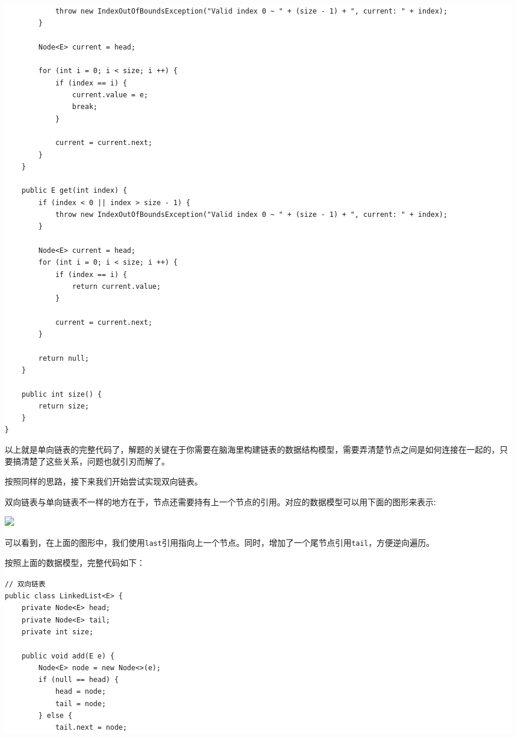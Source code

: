 ```
            throw new IndexOutOfBoundsException("Valid index 0 ~ " + (size - 1) + ", current: " + index);
        }

        Node<E> current = head;

        for (int i = 0; i < size; i ++) {
            if (index == i) {
                current.value = e;
                break;
            }

            current = current.next;
        }
    }

    public E get(int index) {
        if (index < 0 || index > size - 1) {
            throw new IndexOutOfBoundsException("Valid index 0 ~ " + (size - 1) + ", current: " + index);
        }

        Node<E> current = head;
        for (int i = 0; i < size; i ++) {
            if (index == i) {
                return current.value;
            }

            current = current.next;
        }

        return null;
    }

    public int size() {
        return size;
    }
}
```

以上就是单向链表的完整代码了，解题的关键在于你需要在脑海里构建链表的数据结构模型，需要弄清楚节点之间是如何连接在一起的，只要搞清楚了这些关系，问题也就引刃而解了。

按照同样的思路，接下来我们开始尝试实现双向链表。

双向链表与单向链表不一样的地方在于，节点还需要持有上一个节点的引用。对应的数据模型可以用下面的图形来表示:

![](bidirectionLink.png)

可以看到，在上面的图形中，我们使用`last`引用指向上一个节点。同时，增加了一个尾节点引用`tail`，方便逆向遍历。

按照上面的数据模型，完整代码如下：

```
// 双向链表
public class LinkedList<E> {
    private Node<E> head;
    private Node<E> tail;
    private int size;

    public void add(E e) {
        Node<E> node = new Node<>(e);
        if (null == head) {
            head = node;
            tail = node;
        } else {
            tail.next = node;
```